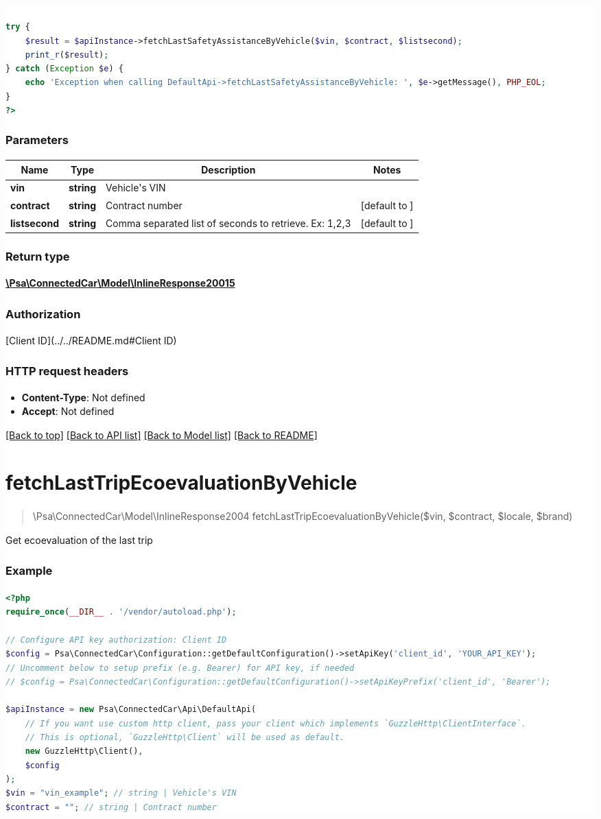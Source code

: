 ```php

try {
    $result = $apiInstance->fetchLastSafetyAssistanceByVehicle($vin, $contract, $listsecond);
    print_r($result);
} catch (Exception $e) {
    echo 'Exception when calling DefaultApi->fetchLastSafetyAssistanceByVehicle: ', $e->getMessage(), PHP_EOL;
}
?>
```

### Parameters

Name | Type | Description  | Notes
------------- | ------------- | ------------- | -------------
 **vin** | **string**| Vehicle&#39;s VIN |
 **contract** | **string**| Contract number | [default to ]
 **listsecond** | **string**| Comma separated list of seconds to retrieve. Ex: 1,2,3 | [default to ]

### Return type

[**\Psa\ConnectedCar\Model\InlineResponse20015**](../Model/InlineResponse20015.md)

### Authorization

[Client ID](../../README.md#Client ID)

### HTTP request headers

 - **Content-Type**: Not defined
 - **Accept**: Not defined

[[Back to top]](#) [[Back to API list]](../../README.md#documentation-for-api-endpoints) [[Back to Model list]](../../README.md#documentation-for-models) [[Back to README]](../../README.md)

# **fetchLastTripEcoevaluationByVehicle**
> \Psa\ConnectedCar\Model\InlineResponse2004 fetchLastTripEcoevaluationByVehicle($vin, $contract, $locale, $brand)



Get ecoevaluation of the last trip

### Example
```php
<?php
require_once(__DIR__ . '/vendor/autoload.php');

// Configure API key authorization: Client ID
$config = Psa\ConnectedCar\Configuration::getDefaultConfiguration()->setApiKey('client_id', 'YOUR_API_KEY');
// Uncomment below to setup prefix (e.g. Bearer) for API key, if needed
// $config = Psa\ConnectedCar\Configuration::getDefaultConfiguration()->setApiKeyPrefix('client_id', 'Bearer');

$apiInstance = new Psa\ConnectedCar\Api\DefaultApi(
    // If you want use custom http client, pass your client which implements `GuzzleHttp\ClientInterface`.
    // This is optional, `GuzzleHttp\Client` will be used as default.
    new GuzzleHttp\Client(),
    $config
);
$vin = "vin_example"; // string | Vehicle's VIN
$contract = ""; // string | Contract number
```